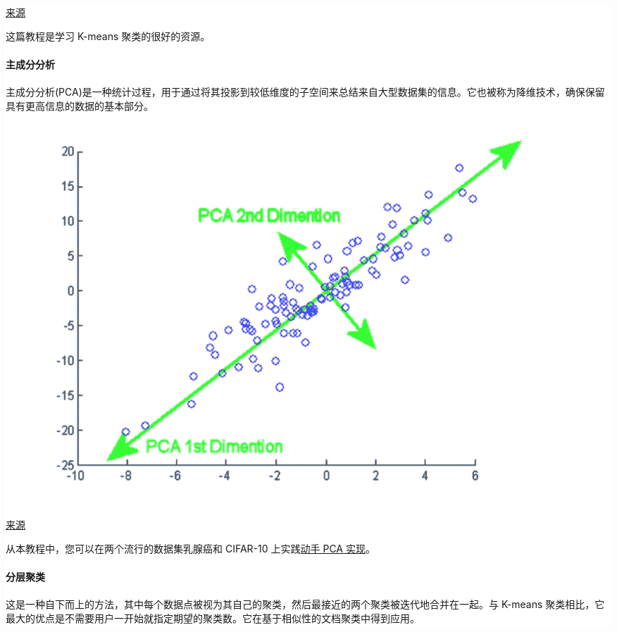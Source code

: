 [来源](https://web.archive.org/web/20221212135824/https://static.javatpoint.com/tutorial/machine-learniimg/k-means-clustering-algorithm-in-machine-learning.png)

这篇教程是学习 K-means 聚类的很好的资源。

#### 主成分分析

主成分分析(PCA)是一种统计过程，用于通过将其投影到较低维度的子空间来总结来自大型数据集的信息。它也被称为降维技术，确保保留具有更高信息的数据的基本部分。

![image1.png](img/ae808412b8771ba3bf404e29371a917c.png)

[来源](https://web.archive.org/web/20221212135824/https://programmathically.com/wp-content/uploads/2021/08/pca-2-dimensions-1024x644.png)

从本教程中，您可以在两个流行的数据集乳腺癌和 CIFAR-10 上实践[动手 PCA 实现](https://web.archive.org/web/20221212135824/https://www.datacamp.com/tutorial/principal-component-analysis-in-python)。

#### 分层聚类

这是一种自下而上的方法，其中每个数据点被视为其自己的聚类，然后最接近的两个聚类被迭代地合并在一起。与 K-means 聚类相比，它最大的优点是不需要用户一开始就指定期望的聚类数。它在基于相似性的文档聚类中得到应用。

